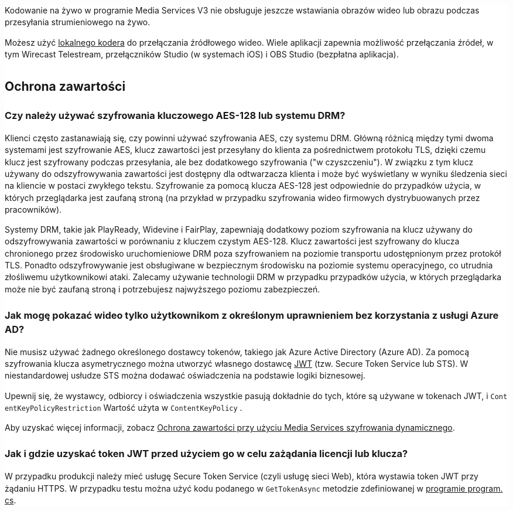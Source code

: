 Kodowanie na żywo w programie Media Services V3 nie obsługuje jeszcze wstawiania obrazów wideo lub obrazu podczas przesyłania strumieniowego na żywo. 

Możesz użyć [lokalnego kodera](recommended-on-premises-live-encoders.md) do przełączania źródłowego wideo. Wiele aplikacji zapewnia możliwość przełączania źródeł, w tym Wirecast Telestream, przełączników Studio (w systemach iOS) i OBS Studio (bezpłatna aplikacja).

## <a name="content-protection"></a>Ochrona zawartości

### <a name="should-i-use-aes-128-clear-key-encryption-or-a-drm-system"></a>Czy należy używać szyfrowania kluczowego AES-128 lub systemu DRM?

Klienci często zastanawiają się, czy powinni używać szyfrowania AES, czy systemu DRM. Główną różnicą między tymi dwoma systemami jest szyfrowanie AES, klucz zawartości jest przesyłany do klienta za pośrednictwem protokołu TLS, dzięki czemu klucz jest szyfrowany podczas przesyłania, ale bez dodatkowego szyfrowania ("w czyszczeniu"). W związku z tym klucz używany do odszyfrowywania zawartości jest dostępny dla odtwarzacza klienta i może być wyświetlany w wyniku śledzenia sieci na kliencie w postaci zwykłego tekstu. Szyfrowanie za pomocą klucza AES-128 jest odpowiednie do przypadków użycia, w których przeglądarka jest zaufaną stroną (na przykład w przypadku szyfrowania wideo firmowych dystrybuowanych przez pracowników).

Systemy DRM, takie jak PlayReady, Widevine i FairPlay, zapewniają dodatkowy poziom szyfrowania na klucz używany do odszyfrowywania zawartości w porównaniu z kluczem czystym AES-128. Klucz zawartości jest szyfrowany do klucza chronionego przez środowisko uruchomieniowe DRM poza szyfrowaniem na poziomie transportu udostępnionym przez protokół TLS. Ponadto odszyfrowywanie jest obsługiwane w bezpiecznym środowisku na poziomie systemu operacyjnego, co utrudnia złośliwemu użytkownikowi ataki. Zalecamy używanie technologii DRM w przypadku przypadków użycia, w których przeglądarka może nie być zaufaną stroną i potrzebujesz najwyższego poziomu zabezpieczeń.

### <a name="how-do-i-show-a-video-to-only-users-who-have-a-specific-permission-without-using-azure-ad"></a>Jak mogę pokazać wideo tylko użytkownikom z określonym uprawnieniem bez korzystania z usługi Azure AD?

Nie musisz używać żadnego określonego dostawcy tokenów, takiego jak Azure Active Directory (Azure AD). Za pomocą szyfrowania klucza asymetrycznego można utworzyć własnego dostawcę [JWT](https://jwt.io/) (tzw. Secure Token Service lub STS). W niestandardowej usłudze STS można dodawać oświadczenia na podstawie logiki biznesowej.

Upewnij się, że wystawcy, odbiorcy i oświadczenia wszystkie pasują dokładnie do tych, które są używane w tokenach JWT, i `ContentKeyPolicyRestriction` Wartość użyta w `ContentKeyPolicy` .

Aby uzyskać więcej informacji, zobacz [Ochrona zawartości przy użyciu Media Services szyfrowania dynamicznego](content-protection-overview.md).

### <a name="how-and-where-did-i-get-a-jwt-token-before-using-it-to-request-a-license-or-key"></a>Jak i gdzie uzyskać token JWT przed użyciem go w celu zażądania licencji lub klucza?

W przypadku produkcji należy mieć usługę Secure Token Service (czyli usługę sieci Web), która wystawia token JWT przy żądaniu HTTPS. W przypadku testu można użyć kodu podanego w `GetTokenAsync` metodzie zdefiniowanej w [programie program. cs](https://github.com/Azure-Samples/media-services-v3-dotnet-tutorials/blob/master/AMSV3Tutorials/EncryptWithDRM/Program.cs).

